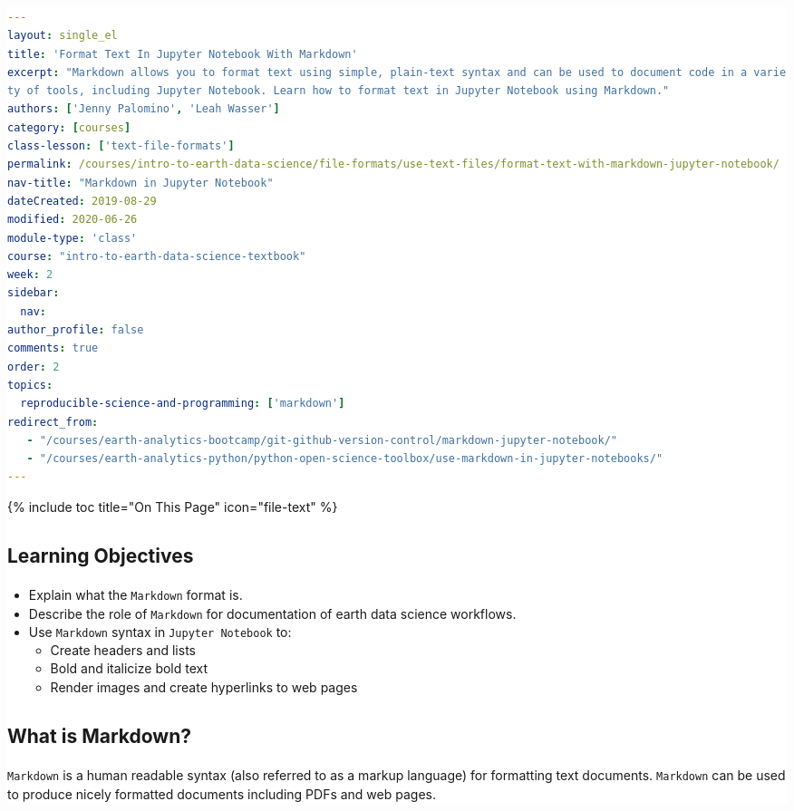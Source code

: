 ```yaml
---
layout: single_el
title: 'Format Text In Jupyter Notebook With Markdown'
excerpt: "Markdown allows you to format text using simple, plain-text syntax and can be used to document code in a variety of tools, including Jupyter Notebook. Learn how to format text in Jupyter Notebook using Markdown."
authors: ['Jenny Palomino', 'Leah Wasser']
category: [courses]
class-lesson: ['text-file-formats']
permalink: /courses/intro-to-earth-data-science/file-formats/use-text-files/format-text-with-markdown-jupyter-notebook/
nav-title: "Markdown in Jupyter Notebook"
dateCreated: 2019-08-29
modified: 2020-06-26
module-type: 'class'
course: "intro-to-earth-data-science-textbook"
week: 2
sidebar:
  nav:
author_profile: false
comments: true
order: 2
topics:
  reproducible-science-and-programming: ['markdown']
redirect_from:
   - "/courses/earth-analytics-bootcamp/git-github-version-control/markdown-jupyter-notebook/"
   - "/courses/earth-analytics-python/python-open-science-toolbox/use-markdown-in-jupyter-notebooks/"
---
```


{% include toc title="On This Page" icon="file-text" %}

<div class='notice--success' markdown="1">

## <i class="fa fa-graduation-cap" aria-hidden="true"></i> Learning Objectives

* Explain what the `Markdown` format is.
* Describe the role of `Markdown` for documentation of earth data science workflows.
* Use `Markdown` syntax in `Jupyter Notebook` to:
    * Create headers and lists
    * Bold and italicize bold text
    * Render images and create hyperlinks to web pages

</div>


## What is Markdown?

`Markdown` is a human readable syntax (also referred to as a markup language) for formatting text documents. `Markdown` can be used to produce nicely formatted documents including PDFs and web pages. 
